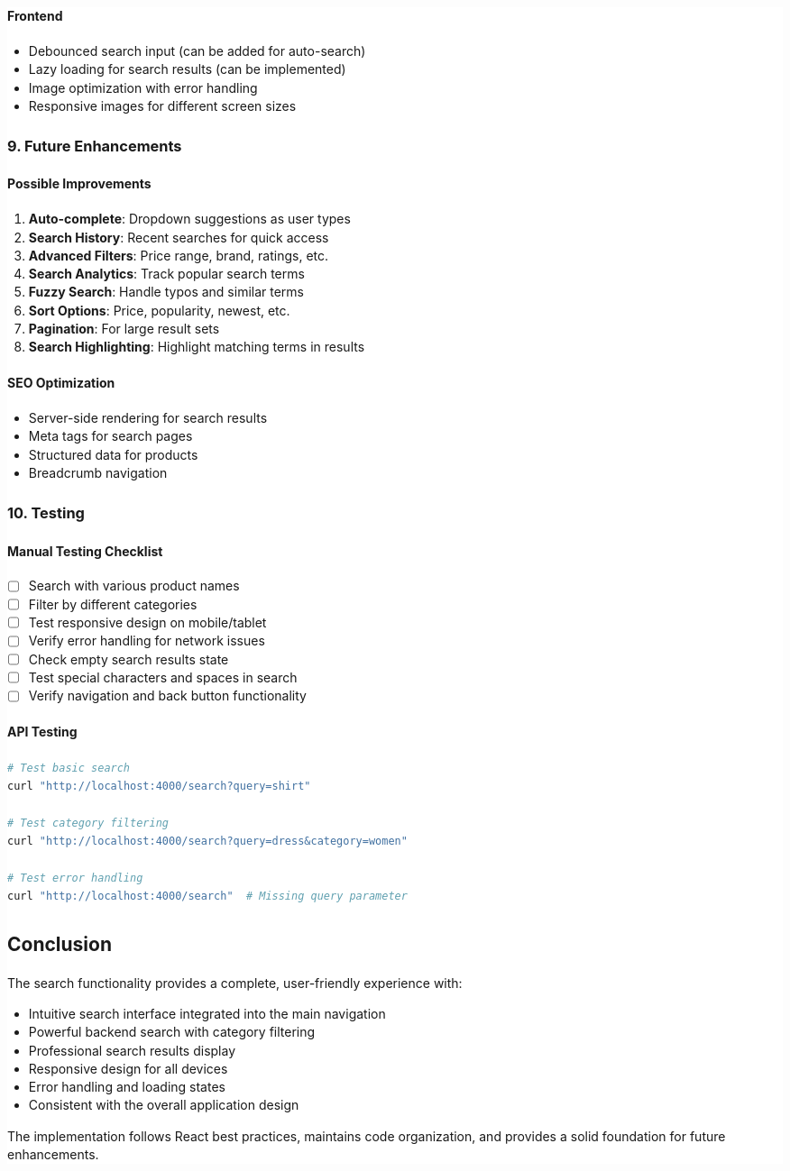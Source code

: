 #### Frontend
- Debounced search input (can be added for auto-search)
- Lazy loading for search results (can be implemented)
- Image optimization with error handling
- Responsive images for different screen sizes

### 9. Future Enhancements

#### Possible Improvements
1. **Auto-complete**: Dropdown suggestions as user types
2. **Search History**: Recent searches for quick access
3. **Advanced Filters**: Price range, brand, ratings, etc.
4. **Search Analytics**: Track popular search terms
5. **Fuzzy Search**: Handle typos and similar terms
6. **Sort Options**: Price, popularity, newest, etc.
7. **Pagination**: For large result sets
8. **Search Highlighting**: Highlight matching terms in results

#### SEO Optimization
- Server-side rendering for search results
- Meta tags for search pages
- Structured data for products
- Breadcrumb navigation

### 10. Testing

#### Manual Testing Checklist
- [ ] Search with various product names
- [ ] Filter by different categories
- [ ] Test responsive design on mobile/tablet
- [ ] Verify error handling for network issues
- [ ] Check empty search results state
- [ ] Test special characters and spaces in search
- [ ] Verify navigation and back button functionality

#### API Testing
```bash
# Test basic search
curl "http://localhost:4000/search?query=shirt"

# Test category filtering
curl "http://localhost:4000/search?query=dress&category=women"

# Test error handling
curl "http://localhost:4000/search"  # Missing query parameter
```

## Conclusion

The search functionality provides a complete, user-friendly experience with:
- Intuitive search interface integrated into the main navigation
- Powerful backend search with category filtering
- Professional search results display
- Responsive design for all devices
- Error handling and loading states
- Consistent with the overall application design

The implementation follows React best practices, maintains code organization, and provides a solid foundation for future enhancements.